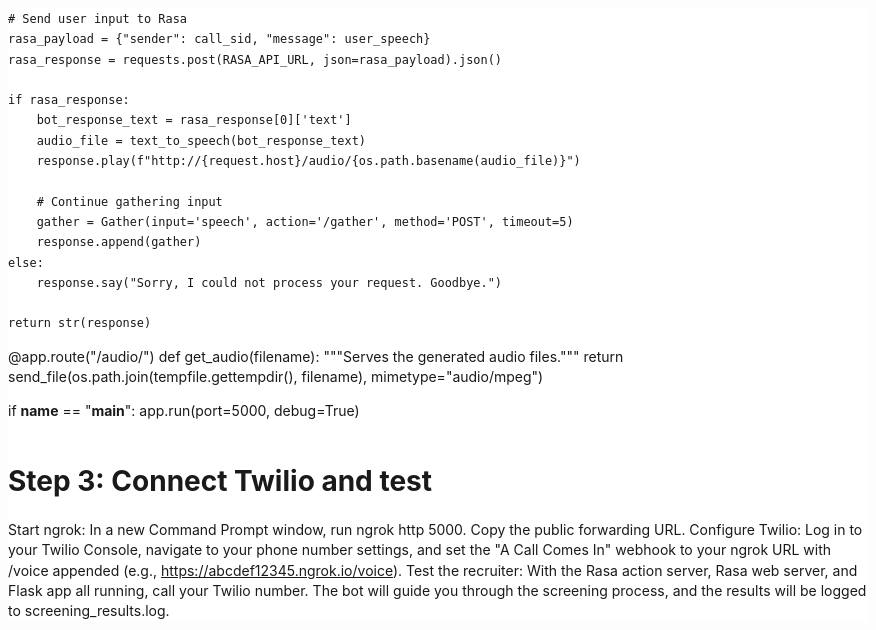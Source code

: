     # Send user input to Rasa
    rasa_payload = {"sender": call_sid, "message": user_speech}
    rasa_response = requests.post(RASA_API_URL, json=rasa_payload).json()

    if rasa_response:
        bot_response_text = rasa_response[0]['text']
        audio_file = text_to_speech(bot_response_text)
        response.play(f"http://{request.host}/audio/{os.path.basename(audio_file)}")

        # Continue gathering input
        gather = Gather(input='speech', action='/gather', method='POST', timeout=5)
        response.append(gather)
    else:
        response.say("Sorry, I could not process your request. Goodbye.")

    return str(response)

@app.route("/audio/<filename>")
def get_audio(filename):
    """Serves the generated audio files."""
    return send_file(os.path.join(tempfile.gettempdir(), filename), mimetype="audio/mpeg")

if __name__ == "__main__":
    app.run(port=5000, debug=True)


 
# Step 3: Connect Twilio and test
Start ngrok: In a new Command Prompt window, run ngrok http 5000. Copy the public forwarding URL.
Configure Twilio: Log in to your Twilio Console, navigate to your phone number settings, and set the "A Call Comes In" webhook to your ngrok URL with /voice appended (e.g., https://abcdef12345.ngrok.io/voice).
Test the recruiter: With the Rasa action server, Rasa web server, and Flask app all running, call your Twilio number. The bot will guide you through the screening process, and the results will be logged to screening_results.log.
